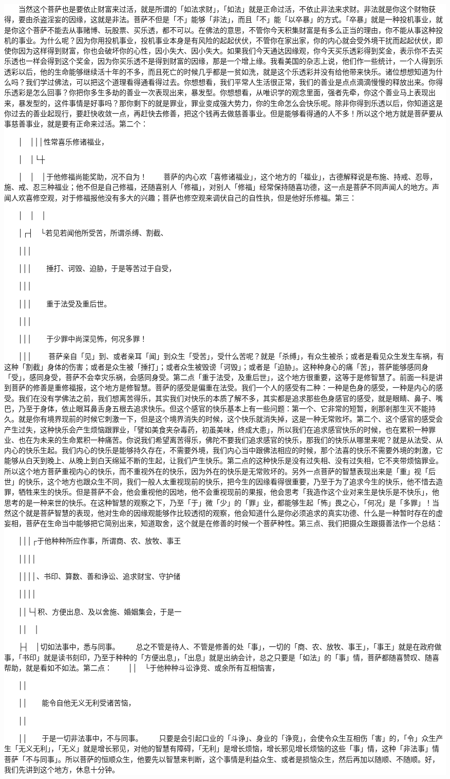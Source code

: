 　　当然这个菩萨也是要依止财富来过活，就是所谓的「如法求财」，「如法」就是正命过活，不依止非法来求财。非法就是你这个财物获得，要由杀盗淫妄的因缘，这就是非法。菩萨不但是「不」能够「非法」，而且「不」能「以卒暴」的方式。「卒暴」就是一种投机事业，就是你这个菩萨不能去从事赌博、玩股票、买乐透，都不可以。在佛法的意思，不管你今天积集财富是有多么正当的理由，你不能从事这种投机的事业。为什么呢？因为你用投机事业，投机事业本身是有风险的起起伏伏，不管你在家出家，你的内心就会受外境干扰而起起伏伏，即使你因为这样得到财富，你也会破坏你的心性，因小失大、因小失大。如果我们今天通达因缘观，你今天买乐透彩得到奖金，表示你不去买乐透也一样会得到这个奖金，因为你买乐透不是得到财富的因缘，那是一个增上缘。我看美国的杂志上说，他们作一些统计，一个人得到乐透彩以后，他的生命能够继续活十年的不多，而且死亡的时候几乎都是一贫如洗，就是这个乐透彩并没有给他带来快乐。诸位想想知道为什么吗？我们学过佛法，可以把这个道理看得通看得过去。你想想看，我们平常人生活很正常，我们的善业是点点滴滴慢慢的释放出来。你得乐透彩是怎么回事？你把你多生多劫的善业一次表现出来，暴发型。你想想看，从唯识学的观念里面，强者先牵，你这个善业马上表现出来，暴发型的，这件事情是好事吗？那你剩下的就是罪业，罪业变成强大势力，你的生命怎么会快乐呢。除非你得到乐透以后，你知道这是你过去的善业起现行，要赶快收敛一点，再赶快去修善，把这个钱再去做慈善事业。但是能够看得通的人不多！所以这个地方就是菩萨要从事慈善事业，就是要有正命来过活。第二个：

　　│　│││性常喜乐修诸福业，

　　│　│└┼

　　│　│　│于他修福尚能奖助，况不自为！
　　菩萨的内心欢「喜修诸福业」，这个地方的「福业」，古德解释说是布施、持戒、忍辱，施、戒、忍三种福业；他不但是自己修福，还随喜别人「修福」，对别人「修福」经常保持随喜功德，这一点是菩萨不同声闻人的地方。声闻人欢喜修空观，对于修福报他没有多大的兴趣；菩萨也修空观来调伏自己的自性执，但是他好乐修福。第三：

　　│　│　│

　　│┌┤　└若见若闻他所受苦，所谓杀缚、割截、

　　│││

　　│││　　捶打、诃毁、迫胁，于是等苦过于自受，

　　│││

　　│││　　重于法受及重后世。

　　│││

　　│││　　于少罪中尚深见怖，何况多罪！

　　│││
　　菩萨亲自「见」到、或者亲耳「闻」到众生「受苦」，受什么苦呢？就是「杀缚」，有众生被杀；或者是看见众生发生车祸，有这种「割截」身体的伤害；或者是众生被「捶打」；或者众生被毁谤「诃毁」；或者是「迫胁」。这种种身心的痛「苦」，菩萨能够感同身「受」，感同身受，菩萨不会幸灾乐祸，会感同身受。第二点「重于法受，及重后世」，这个地方很重要，这等于是修智慧了。前面一科是讲到菩萨的修善是重修福报，这个地方是修智慧。菩萨的感受是偏重在法受。我们一个人的感受有二种：一种是色身的感受，一种是内心的感受。我们在没有学佛法之前，我们想离苦得乐，其实我们对快乐的本质了解不多，其实都是追求那些色身感官的感受，就是眼睛、鼻子、嘴巴，乃至于身体，依止眼耳鼻舌身五根去追求快乐。但这个感官的快乐基本上有一些问题：第一个、它非常的短暂，剎那剎那生灭不能持久。就是你有境界现前的时候它刺激一下，但是这个境界消失的时候，这个快乐就消失掉，这是一种无常败坏。第二个、这个感官的感受会产生过失，这种快乐会产生烦恼跟罪业，「譬如美食夹杂毒药，初虽美味，终成大患」，所以我们在追求感官快乐的时候，也在累积一种罪业、也在为未来的生命累积一种痛苦。你说我们希望离苦得乐，佛陀不要我们追求感官的快乐，那我们的快乐从哪里来呢？就是从法受、从内心的快乐生起。我们内心的快乐是能够持久存在，不需要外境，我们内心当中跟佛法相应的时候，那个法喜的快乐不需要外境的刺激，它能够从白天到晚上、从晚上到白天绵延不断的生起，让我们产生快乐。第二点的这种快乐是没有过失相、没有过失相，它不夹带烦恼罪业。所以这个地方菩萨重视内心的快乐，而不重视外在的快乐，因为外在的快乐是无常败坏的。另外一点菩萨的智慧表现出来是「重」视「后世」的快乐，这个地方也跟众生不同，我们一般人太重视现前的快乐，把今生的因缘看得很重要，乃至于为了追求今生的快乐，他不惜去造罪，牺牲来生的快乐。但是菩萨不会，他会重视他的因地，他不会重视现前的果报，他会思考「我造作这个业对来生是快乐是不快乐」，他思考的是一种来世的快乐。在这种智慧的观察之下，乃至「于」微「少」的「罪」业，都能够生起「怖」畏之心，「何况」是「多罪」！当然这个就是菩萨智慧的表现，他对生命的因缘观能够作比较透彻的观察，他会知道什么是你必须追求的真实功德、什么是一种暂时存在的虚妄相，菩萨在生命当中能够把它简别出来，知道取舍，这个就是在修善的时候一个菩萨种性。第三点、我们把摄众生跟摄善法作一个总结：

　　│││┌于他种种所应作事，所谓商、农、放牧、事王

　　││││

　　││││、书印、算数、善和诤讼、追求财宝、守护储

　　││││

　　││└┤积、方便出息、及以舍施、婚姻集会，于是一

　　││　│

　　├┤　│切如法事中，悉与同事。
　　总之不管是待人、不管是修善的处「事」，一切的「商、农、放牧、事王」，「事王」就是在政府做事，「书印」就是读书刻印，乃至于种种的「方便出息」，「出息」就是出纳会计，总之只要是「如法」的「事」情，菩萨都随喜赞叹、随喜帮助，就是看如不如法。第二点：
　　││　└于他种种斗讼诤竞、或余所有互相恼害，

　　││

　　││　　能令自他无义无利受诸苦恼，

　　││

　　││　　于是一切非法事中，不与同事。
　　只要是会引起口业的「斗诤」、身业的「诤竞」，会使令众生互相伤「害」的，「令」众生产生「无义无利」，「无义」就是增长邪见，对他的智慧有障碍，「无利」是增长烦恼，增长邪见增长烦恼的这些「事」情，这种「非法事」情菩萨「不与同事」。所以菩萨的恒顺众生，他要先以智慧来判断，这个事情是利益众生、或者是损恼众生，然后再加以随顺、不随顺。好，我们先讲到这个地方，休息十分钟。


